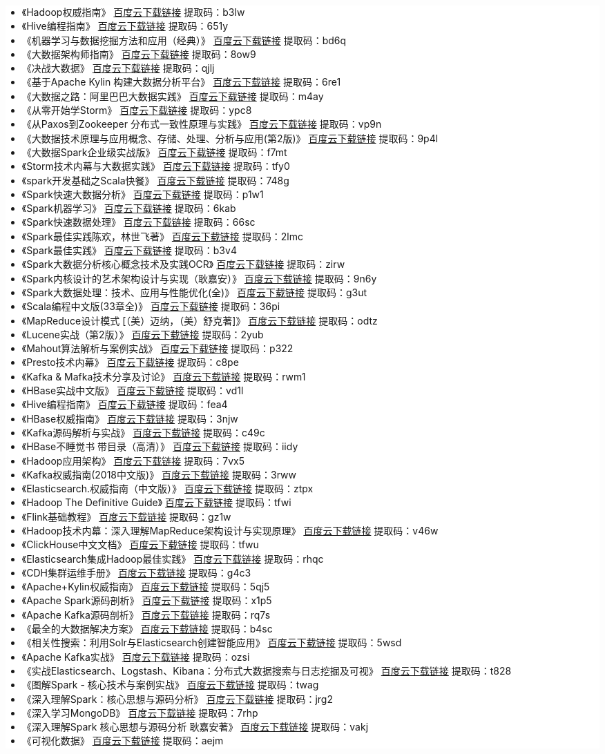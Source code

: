 - 《Hadoop权威指南》 [百度云下载链接](https://pan.baidu.com/s/1r1DhrkhMKgERWCP5IFVbyw) 提取码：b3lw
- 《Hive编程指南》 [百度云下载链接](https://pan.baidu.com/s/1B_FYECdwmi8MyRZLaE3BUw) 提取码：651y
- 《机器学习与数据挖掘方法和应用（经典）》 [百度云下载链接](https://pan.baidu.com/s/1o__T3Et5voIomZcbzj7Mng) 提取码：bd6q
- 《大数据架构师指南》 [百度云下载链接](https://pan.baidu.com/s/1kpAiK9RVqNhFihCv9nJZLA) 提取码：8ow9
- 《决战大数据》 [百度云下载链接](https://pan.baidu.com/s/1u5hmy6rdXpoE0eFJ9XEp-g) 提取码：qjlj
- 《基于Apache Kylin 构建大数据分析平台》 [百度云下载链接](https://pan.baidu.com/s/1ZGmcPfiFsFso7G9UE_0O8g) 提取码：6re1
- 《大数据之路：阿里巴巴大数据实践》 [百度云下载链接](https://pan.baidu.com/s/1ZlhykftrehsXX6641xFCZg) 提取码：m4ay
- 《从零开始学Storm》 [百度云下载链接](https://pan.baidu.com/s/12EmsMvX4EZqisSqJ1g8WSw) 提取码：ypc8
- 《从Paxos到Zookeeper  分布式一致性原理与实践》 [百度云下载链接](https://pan.baidu.com/s/1g65Gtt5cq9txPz5WC4cC_A) 提取码：vp9n
- 《大数据技术原理与应用概念、存储、处理、分析与应用(第2版)》 [百度云下载链接](https://pan.baidu.com/s/14aNG58lRr1Ds4TByU_0fZA) 提取码：9p4l
- 《大数据Spark企业级实战版》 [百度云下载链接](https://pan.baidu.com/s/1BbC9wJeTYHN-jv3oUPHOuw) 提取码：f7mt
- 《Storm技术内幕与大数据实践》 [百度云下载链接](https://pan.baidu.com/s/11uKakJNtPftGpdBS3HHpTg) 提取码：tfy0
- 《spark开发基础之Scala快餐》 [百度云下载链接](https://pan.baidu.com/s/1OTEl2yl2mdFvAviS0qwJFw) 提取码：748g
- 《Spark快速大数据分析》 [百度云下载链接](https://pan.baidu.com/s/1vGH2CEfrL-srMNTPr8cORw) 提取码：p1w1
- 《Spark机器学习》 [百度云下载链接](https://pan.baidu.com/s/1m-3dcGIPfGy6xRtKxHpOpA) 提取码：6kab
- 《Spark快速数据处理》 [百度云下载链接](https://pan.baidu.com/s/1_G-ZJZcgPMSiFzJYXaLfeg) 提取码：66sc
- 《Spark最佳实践陈欢，林世飞著》 [百度云下载链接](https://pan.baidu.com/s/1rEpwJZO4jvMDjs9HnItdzA) 提取码：2lmc
- 《Spark最佳实践》 [百度云下载链接](https://pan.baidu.com/s/1utROPtYRD9xd0g-Ow19nyg) 提取码：b3v4
- 《Spark大数据分析核心概念技术及实践OCR》 [百度云下载链接](https://pan.baidu.com/s/1CI6xfea99GLcKdlMVIyrbw) 提取码：zirw
- 《Spark内核设计的艺术架构设计与实现（耿嘉安）》 [百度云下载链接](https://pan.baidu.com/s/1guARnf11c5XWuxZCkjktcA) 提取码：9n6y
- 《Spark大数据处理：技术、应用与性能优化(全)》 [百度云下载链接](https://pan.baidu.com/s/1znkl5a_ekL3zvGetvK--vw) 提取码：g3ut
- 《Scala编程中文版(33章全)》 [百度云下载链接](https://pan.baidu.com/s/1jpCjnWsCjDMn3Gl3bGkURw) 提取码：36pi
- 《MapReduce设计模式 [（美）迈纳，（美）舒克著]》 [百度云下载链接](https://pan.baidu.com/s/1A3D7BsjFh6WJvwchO1yOLg) 提取码：odtz
- 《Lucene实战（第2版）》 [百度云下载链接](https://pan.baidu.com/s/1yNwU1aFaqpcoCFxpnHAsSg) 提取码：2yub
- 《Mahout算法解析与案例实战》 [百度云下载链接](https://pan.baidu.com/s/1oSVtjx-xWjwePcBrgM6WSQ) 提取码：p322
- 《Presto技术内幕》 [百度云下载链接](https://pan.baidu.com/s/1uvdPqjRpwEAj-q-NFnv1xA) 提取码：c8pe
- 《Kafka & Mafka技术分享及讨论》 [百度云下载链接](https://pan.baidu.com/s/1rBXESxU73bs9d3hr2TMMeA) 提取码：rwm1
- 《HBase实战中文版》 [百度云下载链接](https://pan.baidu.com/s/1CAMPM5bIBcOuf370qOILTg) 提取码：vd1l
- 《Hive编程指南》 [百度云下载链接](https://pan.baidu.com/s/19yO_xGUsxUCu8T15dRwNpQ) 提取码：fea4
- 《HBase权威指南》 [百度云下载链接](https://pan.baidu.com/s/1gVlgnCD6-kDX_76mqga56Q) 提取码：3njw
- 《Kafka源码解析与实战》 [百度云下载链接](https://pan.baidu.com/s/11jJ0ve7TKxrozqTchEyvDA) 提取码：c49c
- 《HBase不睡觉书 带目录（高清）》 [百度云下载链接](https://pan.baidu.com/s/1AWOGQ4AEbpuDTHmPseD9tQ) 提取码：iidy
- 《Hadoop应用架构》 [百度云下载链接](https://pan.baidu.com/s/1BcubQTrJV1DJjBbcuO1D_g) 提取码：7vx5
- 《Kafka权威指南(2018中文版)》 [百度云下载链接](https://pan.baidu.com/s/1YvVGv5-9Mx8MVvNUaPbpzg) 提取码：3rww
- 《Elasticsearch.权威指南（中文版）》 [百度云下载链接](https://pan.baidu.com/s/1aRX2f31Wph9gfvXT3tWmnQ) 提取码：ztpx
- 《Hadoop The Definitive Guide》 [百度云下载链接](https://pan.baidu.com/s/1Tu9tqzp9TPCU1YjUSsShZw) 提取码：tfwi
- 《Flink基础教程》 [百度云下载链接](https://pan.baidu.com/s/1b3efqY8eHINrqPfviMzArw) 提取码：gz1w
- 《Hadoop技术内幕：深入理解MapReduce架构设计与实现原理》 [百度云下载链接](https://pan.baidu.com/s/1UbBYVhWb_-FqSfzdcUprug) 提取码：v46w
- 《ClickHouse中文文档》 [百度云下载链接](https://pan.baidu.com/s/1avJJoN6jbggKHjBQeYId0Q) 提取码：tfwu
- 《Elasticsearch集成Hadoop最佳实践》 [百度云下载链接](https://pan.baidu.com/s/1iRXT2d9zsDpOQ_tQrvp6Yw) 提取码：rhqc
- 《CDH集群运维手册》 [百度云下载链接](https://pan.baidu.com/s/1t6KVLnRYGYiE2t8qjVQY8A) 提取码：g4c3
- 《Apache+Kylin权威指南》 [百度云下载链接](https://pan.baidu.com/s/1lTb3-KAGeLUUX1uusZvXQw) 提取码：5qj5
- 《Apache Spark源码剖析》 [百度云下载链接](https://pan.baidu.com/s/1X4vR0ejDOIFfYylnRpESGg) 提取码：x1p5
- 《Apache Kafka源码剖析》 [百度云下载链接](https://pan.baidu.com/s/1DFWh0hd3sidIhyG2DsPuUQ) 提取码：rq7s
- 《最全的大数据解决方案》 [百度云下载链接](https://pan.baidu.com/s/1jpdP1GsT9SgBi17wUY9B8w) 提取码：b4sc
- 《相关性搜索：利用Solr与Elasticsearch创建智能应用》 [百度云下载链接](https://pan.baidu.com/s/1X-RSxwchj7-hU7WJW04pRQ) 提取码：5wsd
- 《Apache Kafka实战》 [百度云下载链接](https://pan.baidu.com/s/1G4b1-w1Pz8JnvcBMSEk2JQ) 提取码：ozsi
- 《实战Elasticsearch、Logstash、Kibana：分布式大数据搜索与日志挖掘及可视》 [百度云下载链接](https://pan.baidu.com/s/18p2-w95ypHe6ksaX6baOvQ) 提取码：t828
- 《图解Spark  -  核心技术与案例实战》 [百度云下载链接](https://pan.baidu.com/s/1q5omKXntjwKmkB-o7YntVw) 提取码：twag
- 《深入理解Spark：核心思想与源码分析》 [百度云下载链接](https://pan.baidu.com/s/1jl5rb5SEmomagcw60gI5Qw) 提取码：jrg2
- 《深入学习MongoDB》 [百度云下载链接](https://pan.baidu.com/s/1CQnOeA-ZPIcySas7Fn9ivg) 提取码：7rhp
- 《深入理解Spark 核心思想与源码分析 耿嘉安著》 [百度云下载链接](https://pan.baidu.com/s/1fXektfQurMmv-bol1zrdow) 提取码：vakj
- 《可视化数据》 [百度云下载链接](https://pan.baidu.com/s/12IhbC769-_EIUyz6pS6-8A) 提取码：aejm
